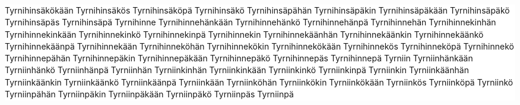 Tyrnihinsäkökään
Tyrnihinsäkös
Tyrnihinsäköpä
Tyrnihinsäkö
Tyrnihinsäpähän
Tyrnihinsäpäkin
Tyrnihinsäpäkään
Tyrnihinsäpäkö
Tyrnihinsäpäs
Tyrnihinsäpä
Tyrnihinne
Tyrnihinnehänkään
Tyrnihinnehänkö
Tyrnihinnehänpä
Tyrnihinnehän
Tyrnihinnekinhän
Tyrnihinnekinkään
Tyrnihinnekinkö
Tyrnihinnekinpä
Tyrnihinnekin
Tyrnihinnekäänhän
Tyrnihinnekäänkin
Tyrnihinnekäänkö
Tyrnihinnekäänpä
Tyrnihinnekään
Tyrnihinneköhän
Tyrnihinnekökin
Tyrnihinnekökään
Tyrnihinnekös
Tyrnihinneköpä
Tyrnihinnekö
Tyrnihinnepähän
Tyrnihinnepäkin
Tyrnihinnepäkään
Tyrnihinnepäkö
Tyrnihinnepäs
Tyrnihinnepä
Tyrniin
Tyrniinhänkään
Tyrniinhänkö
Tyrniinhänpä
Tyrniinhän
Tyrniinkinhän
Tyrniinkinkään
Tyrniinkinkö
Tyrniinkinpä
Tyrniinkin
Tyrniinkäänhän
Tyrniinkäänkin
Tyrniinkäänkö
Tyrniinkäänpä
Tyrniinkään
Tyrniinköhän
Tyrniinkökin
Tyrniinkökään
Tyrniinkös
Tyrniinköpä
Tyrniinkö
Tyrniinpähän
Tyrniinpäkin
Tyrniinpäkään
Tyrniinpäkö
Tyrniinpäs
Tyrniinpä